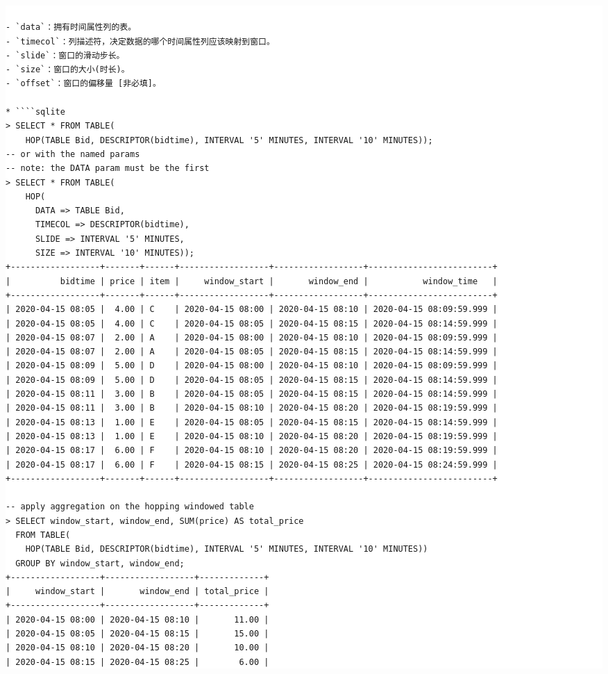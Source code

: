   ````

  - `data`：拥有时间属性列的表。
  - `timecol`：列描述符，决定数据的哪个时间属性列应该映射到窗口。
  - `slide`：窗口的滑动步长。
  - `size`：窗口的大小(时长)。
  - `offset`：窗口的偏移量 [非必填]。

* ````sqlite
  > SELECT * FROM TABLE(
      HOP(TABLE Bid, DESCRIPTOR(bidtime), INTERVAL '5' MINUTES, INTERVAL '10' MINUTES));
  -- or with the named params
  -- note: the DATA param must be the first
  > SELECT * FROM TABLE(
      HOP(
        DATA => TABLE Bid,
        TIMECOL => DESCRIPTOR(bidtime),
        SLIDE => INTERVAL '5' MINUTES,
        SIZE => INTERVAL '10' MINUTES));
  +------------------+-------+------+------------------+------------------+-------------------------+
  |          bidtime | price | item |     window_start |       window_end |           window_time   |
  +------------------+-------+------+------------------+------------------+-------------------------+
  | 2020-04-15 08:05 |  4.00 | C    | 2020-04-15 08:00 | 2020-04-15 08:10 | 2020-04-15 08:09:59.999 |
  | 2020-04-15 08:05 |  4.00 | C    | 2020-04-15 08:05 | 2020-04-15 08:15 | 2020-04-15 08:14:59.999 |
  | 2020-04-15 08:07 |  2.00 | A    | 2020-04-15 08:00 | 2020-04-15 08:10 | 2020-04-15 08:09:59.999 |
  | 2020-04-15 08:07 |  2.00 | A    | 2020-04-15 08:05 | 2020-04-15 08:15 | 2020-04-15 08:14:59.999 |
  | 2020-04-15 08:09 |  5.00 | D    | 2020-04-15 08:00 | 2020-04-15 08:10 | 2020-04-15 08:09:59.999 |
  | 2020-04-15 08:09 |  5.00 | D    | 2020-04-15 08:05 | 2020-04-15 08:15 | 2020-04-15 08:14:59.999 |
  | 2020-04-15 08:11 |  3.00 | B    | 2020-04-15 08:05 | 2020-04-15 08:15 | 2020-04-15 08:14:59.999 |
  | 2020-04-15 08:11 |  3.00 | B    | 2020-04-15 08:10 | 2020-04-15 08:20 | 2020-04-15 08:19:59.999 |
  | 2020-04-15 08:13 |  1.00 | E    | 2020-04-15 08:05 | 2020-04-15 08:15 | 2020-04-15 08:14:59.999 |
  | 2020-04-15 08:13 |  1.00 | E    | 2020-04-15 08:10 | 2020-04-15 08:20 | 2020-04-15 08:19:59.999 |
  | 2020-04-15 08:17 |  6.00 | F    | 2020-04-15 08:10 | 2020-04-15 08:20 | 2020-04-15 08:19:59.999 |
  | 2020-04-15 08:17 |  6.00 | F    | 2020-04-15 08:15 | 2020-04-15 08:25 | 2020-04-15 08:24:59.999 |
  +------------------+-------+------+------------------+------------------+-------------------------+
  
  -- apply aggregation on the hopping windowed table
  > SELECT window_start, window_end, SUM(price) AS total_price
    FROM TABLE(
      HOP(TABLE Bid, DESCRIPTOR(bidtime), INTERVAL '5' MINUTES, INTERVAL '10' MINUTES))
    GROUP BY window_start, window_end;
  +------------------+------------------+-------------+
  |     window_start |       window_end | total_price |
  +------------------+------------------+-------------+
  | 2020-04-15 08:00 | 2020-04-15 08:10 |       11.00 |
  | 2020-04-15 08:05 | 2020-04-15 08:15 |       15.00 |
  | 2020-04-15 08:10 | 2020-04-15 08:20 |       10.00 |
  | 2020-04-15 08:15 | 2020-04-15 08:25 |        6.00 |
  ````